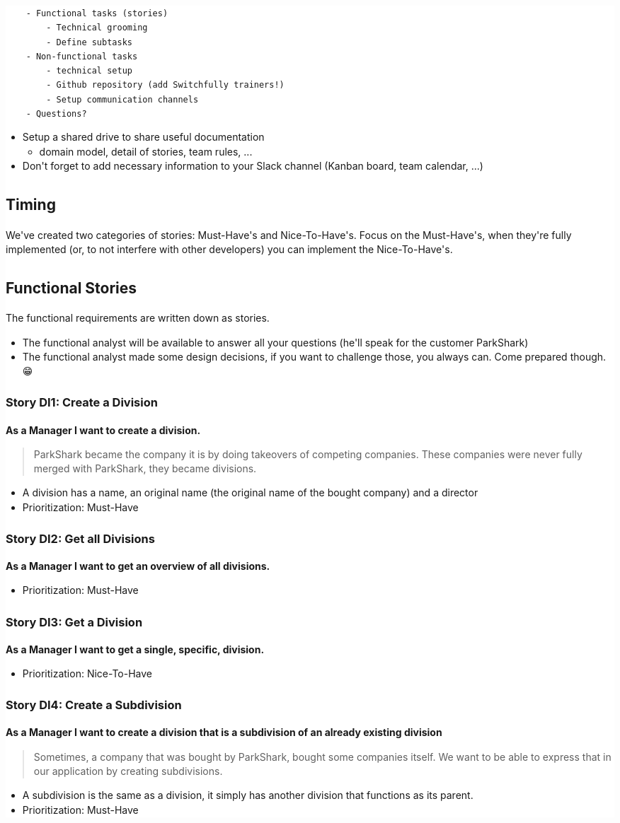         - Functional tasks (stories)
            - Technical grooming
            - Define subtasks
		- Non-functional tasks
		    - technical setup
            - Github repository (add Switchfully trainers!)
            - Setup communication channels
		- Questions?
 - Setup a shared drive to share useful documentation
    - domain model, detail of stories, team rules, ...
- Don't forget to add necessary information to your Slack channel (Kanban board, team calendar, ...)

## Timing

We've created two categories of stories: Must-Have's and Nice-To-Have's. 
Focus on the Must-Have's, when they're fully implemented (or, to not interfere with other developers) you can implement the Nice-To-Have's.
    
## Functional Stories

The functional requirements are written down as stories.

- The functional analyst will be available to answer all your questions (he'll speak for the customer ParkShark)
- The functional analyst made some design decisions, if you want to challenge those, you always can. Come prepared though. :grin:

### Story DI1: Create a Division
**As a Manager I want to create a division.**
> ParkShark became the company it is by doing takeovers of competing companies. 
These companies were never fully merged with ParkShark, they became divisions.
- A division has a name, an original name (the original name of the bought company) and a director
- Prioritization: Must-Have

### Story DI2: Get all Divisions
**As a Manager I want to get an overview of all divisions.**
- Prioritization: Must-Have

### Story DI3: Get a Division
**As a Manager I want to get a single, specific, division.**
- Prioritization: Nice-To-Have

### Story DI4: Create a Subdivision
**As a Manager I want to create a division that is a subdivision of an already existing division**
> Sometimes, a company that was bought by ParkShark, bought some companies itself. We want to be able to express that in our application by creating subdivisions.
- A subdivision is the same as a division, it simply has another division that functions as its parent.
- Prioritization: Must-Have
    